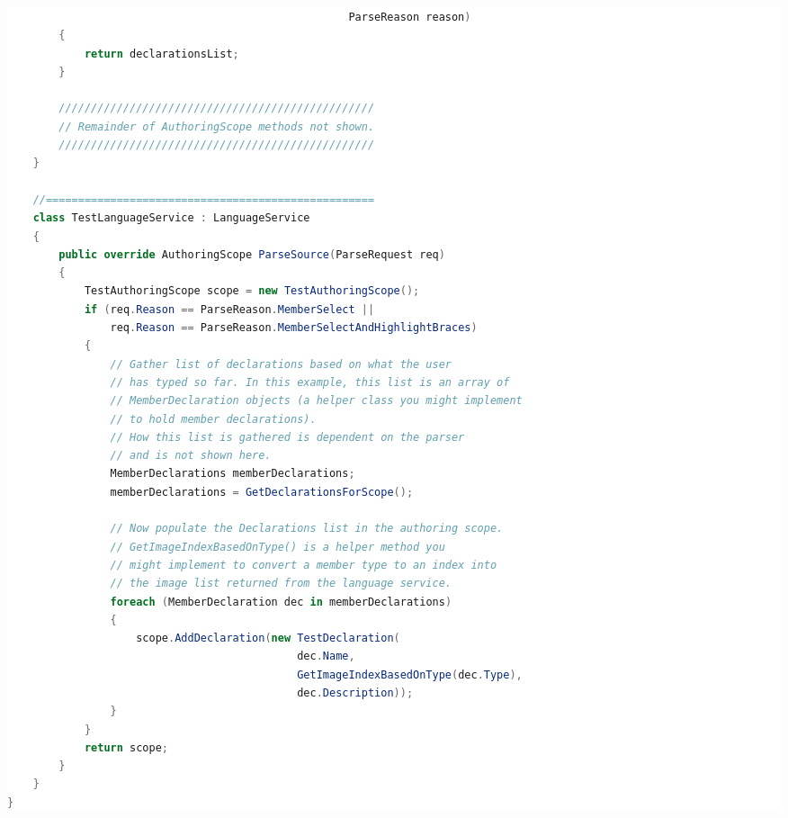 ```c#  
                                                     ParseReason reason)  
        {  
            return declarationsList;  
        }  
  
        /////////////////////////////////////////////////  
        // Remainder of AuthoringScope methods not shown.  
        /////////////////////////////////////////////////  
    }  
  
    //===================================================  
    class TestLanguageService : LanguageService  
    {  
        public override AuthoringScope ParseSource(ParseRequest req)  
        {  
            TestAuthoringScope scope = new TestAuthoringScope();  
            if (req.Reason == ParseReason.MemberSelect ||  
                req.Reason == ParseReason.MemberSelectAndHighlightBraces)  
            {  
                // Gather list of declarations based on what the user  
                // has typed so far. In this example, this list is an array of  
                // MemberDeclaration objects (a helper class you might implement  
                // to hold member declarations).  
                // How this list is gathered is dependent on the parser  
                // and is not shown here.  
                MemberDeclarations memberDeclarations;  
                memberDeclarations = GetDeclarationsForScope();  
  
                // Now populate the Declarations list in the authoring scope.  
                // GetImageIndexBasedOnType() is a helper method you  
                // might implement to convert a member type to an index into  
                // the image list returned from the language service.  
                foreach (MemberDeclaration dec in memberDeclarations)  
                {  
                    scope.AddDeclaration(new TestDeclaration(  
                                             dec.Name,  
                                             GetImageIndexBasedOnType(dec.Type),  
                                             dec.Description));  
                }  
            }  
            return scope;  
        }  
    }  
}  
```